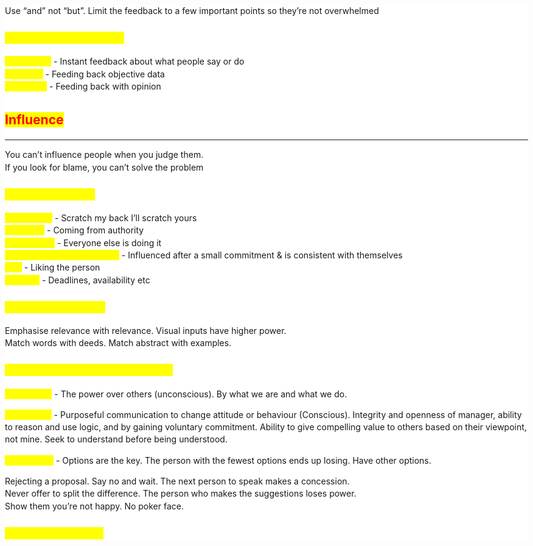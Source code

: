 Use “and” not “but”. Limit the feedback to a few important points so they’re not overwhelmed

### <mark style="color:yellow;">Three types of feedback</mark> <a href="#vcxv6tg8u8y" id="vcxv6tg8u8y"></a>

<mark style="color:yellow;">Responsive</mark> - Instant feedback about what people say or do\
<mark style="color:yellow;">Objective</mark> - Feeding back objective data\
<mark style="color:yellow;">Subjective</mark> - Feeding back with opinion

## <mark style="color:red;">Influence</mark> <a href="#zebrviui3jj2" id="zebrviui3jj2"></a>

***

You can’t influence people when you judge them.\
If you look for blame, you can’t solve the problem

### <mark style="color:yellow;">Types of influence</mark> <a href="#id-27rfspa2im49" id="id-27rfspa2im49"></a>

<mark style="color:yellow;">**Reciprocity**</mark> - Scratch my back I’ll scratch yours\
<mark style="color:yellow;">**Authority**</mark> - Coming from authority\
<mark style="color:yellow;">**Social proof**</mark> - Everyone else is doing it\
<mark style="color:yellow;">**Commitment & consistency**</mark> - Influenced after a small commitment & is consistent with themselves\
<mark style="color:yellow;">**Like**</mark> - Liking the person\
<mark style="color:yellow;">**Scarcity**</mark> - Deadlines, availability etc

### <mark style="color:yellow;">Effective influencing</mark> <a href="#v6l9mc6fr6yh" id="v6l9mc6fr6yh"></a>

Emphasise relevance with relevance. Visual inputs have higher power.\
Match words with deeds. Match abstract with examples.

### <mark style="color:yellow;">Influence, Persuasion, Negotiation</mark> <a href="#ivizmey1f6xv" id="ivizmey1f6xv"></a>

<mark style="color:yellow;">**Influencing**</mark> - The power over others (unconscious). By what we are and what we do.

<mark style="color:yellow;">**Persuasion**</mark> - Purposeful communication to change attitude or behaviour (Conscious). Integrity and openness of manager, ability to reason and use logic, and by gaining voluntary commitment. Ability to give compelling value to others based on their viewpoint, not mine. Seek to understand before being understood.

<mark style="color:yellow;">**Negotiating**</mark> - Options are the key. The person with the fewest options ends up losing. Have other options.

Rejecting a proposal. Say no and wait. The next person to speak makes a concession.\
Never offer to split the difference. The person who makes the suggestions loses power.\
Show them you’re not happy. No poker face.

### <mark style="color:yellow;">Two types of people</mark> <a href="#u64bk5mh08t2" id="u64bk5mh08t2"></a>
